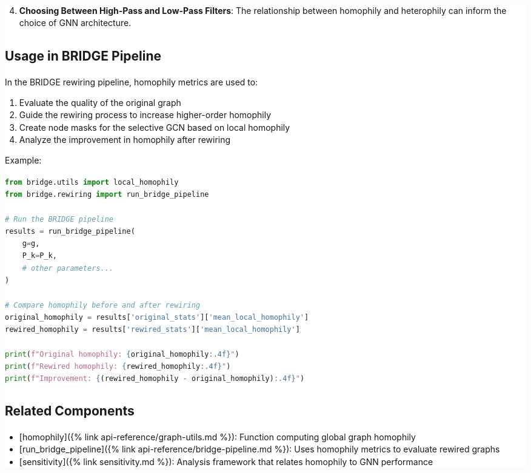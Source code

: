 4. **Choosing Between High-Pass and Low-Pass Filters**: The relationship between homophily and heterophily can inform the choice of GNN architecture.

## Usage in BRIDGE Pipeline

In the BRIDGE rewiring pipeline, homophily metrics are used to:

1. Evaluate the quality of the original graph
2. Guide the rewiring process to increase higher-order homophily
3. Create node masks for the selective GCN based on local homophily
4. Analyze the improvement in homophily after rewiring

Example:

```python
from bridge.utils import local_homophily
from bridge.rewiring import run_bridge_pipeline

# Run the BRIDGE pipeline
results = run_bridge_pipeline(
    g=g,
    P_k=P_k,
    # other parameters...
)

# Compare homophily before and after rewiring
original_homophily = results['original_stats']['mean_local_homophily']
rewired_homophily = results['rewired_stats']['mean_local_homophily']

print(f"Original homophily: {original_homophily:.4f}")
print(f"Rewired homophily: {rewired_homophily:.4f}")
print(f"Improvement: {(rewired_homophily - original_homophily):.4f}")
```

## Related Components

- [homophily]({% link api-reference/graph-utils.md %}): Function computing global graph homophily
- [run_bridge_pipeline]({% link api-reference/bridge-pipeline.md %}): Uses homophily metrics to evaluate rewired graphs
- [sensitivity]({% link sensitivity.md %}): Analysis framework that relates homophily to GNN performance
